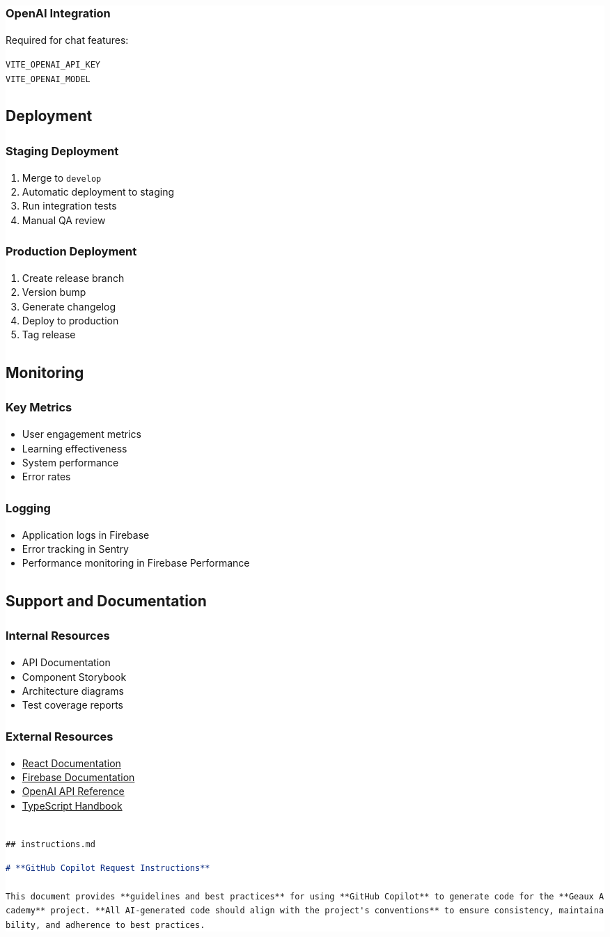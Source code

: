 ### OpenAI Integration
Required for chat features:
```
VITE_OPENAI_API_KEY
VITE_OPENAI_MODEL
```

## Deployment

### Staging Deployment
1. Merge to `develop`
2. Automatic deployment to staging
3. Run integration tests
4. Manual QA review

### Production Deployment
1. Create release branch
2. Version bump
3. Generate changelog
4. Deploy to production
5. Tag release

## Monitoring

### Key Metrics
- User engagement metrics
- Learning effectiveness
- System performance
- Error rates

### Logging
- Application logs in Firebase
- Error tracking in Sentry
- Performance monitoring in Firebase Performance

## Support and Documentation

### Internal Resources
- API Documentation
- Component Storybook
- Architecture diagrams
- Test coverage reports

### External Resources
- [React Documentation](https://react.dev)
- [Firebase Documentation](https://firebase.google.com/docs)
- [OpenAI API Reference](https://platform.openai.com/docs)
- [TypeScript Handbook](https://www.typescriptlang.org/docs/)
```

## instructions.md

```
```markdown
# **GitHub Copilot Request Instructions**

This document provides **guidelines and best practices** for using **GitHub Copilot** to generate code for the **Geaux Academy** project. **All AI-generated code should align with the project's conventions** to ensure consistency, maintainability, and adherence to best practices.

```